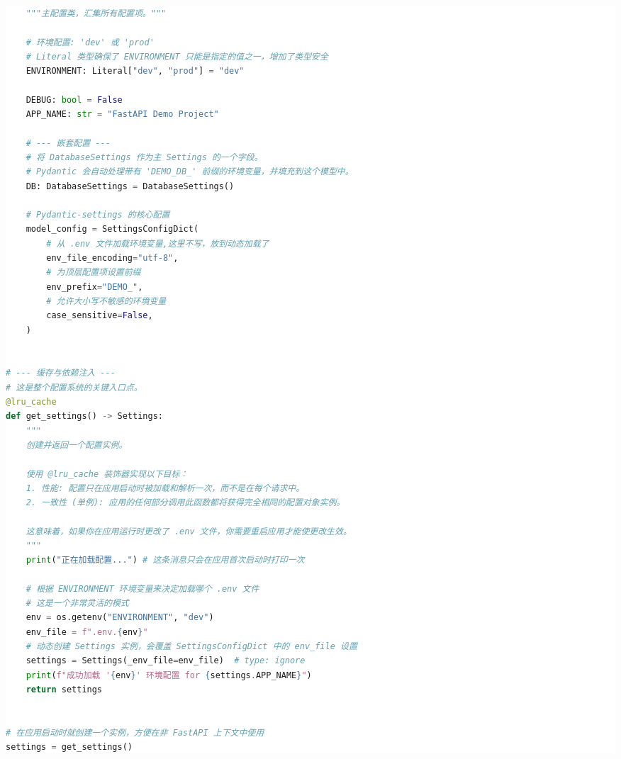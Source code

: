 ```python
    """主配置类，汇集所有配置项。"""

    # 环境配置: 'dev' 或 'prod'
    # Literal 类型确保了 ENVIRONMENT 只能是指定的值之一，增加了类型安全
    ENVIRONMENT: Literal["dev", "prod"] = "dev"

    DEBUG: bool = False
    APP_NAME: str = "FastAPI Demo Project"
    
    # --- 嵌套配置 ---
    # 将 DatabaseSettings 作为主 Settings 的一个字段。
    # Pydantic 会自动处理带有 'DEMO_DB_' 前缀的环境变量，并填充到这个模型中。
    DB: DatabaseSettings = DatabaseSettings()

    # Pydantic-settings 的核心配置
    model_config = SettingsConfigDict(
        # 从 .env 文件加载环境变量,这里不写，放到动态加载了
        env_file_encoding="utf-8",
        # 为顶层配置项设置前缀
        env_prefix="DEMO_",
        # 允许大小写不敏感的环境变量
        case_sensitive=False,
    )


# --- 缓存与依赖注入 ---
# 这是整个配置系统的关键入口点。
@lru_cache
def get_settings() -> Settings:
    """
    创建并返回一个配置实例。

    使用 @lru_cache 装饰器实现以下目标：
    1. 性能: 配置只在应用启动时被加载和解析一次，而不是在每个请求中。
    2. 一致性 (单例): 应用的任何部分调用此函数都将获得完全相同的配置对象实例。

    这意味着，如果你在应用运行时更改了 .env 文件，你需要重启应用才能使更改生效。
    """
    print("正在加载配置...") # 这条消息只会在应用首次启动时打印一次

    # 根据 ENVIRONMENT 环境变量来决定加载哪个 .env 文件
    # 这是一个非常灵活的模式
    env = os.getenv("ENVIRONMENT", "dev")
    env_file = f".env.{env}"
    # 动态创建 Settings 实例，会覆盖 SettingsConfigDict 中的 env_file 设置
    settings = Settings(_env_file=env_file)  # type: ignore
    print(f"成功加载 '{env}' 环境配置 for {settings.APP_NAME}")
    return settings


# 在应用启动时就创建一个实例，方便在非 FastAPI 上下文中使用
settings = get_settings()
```
